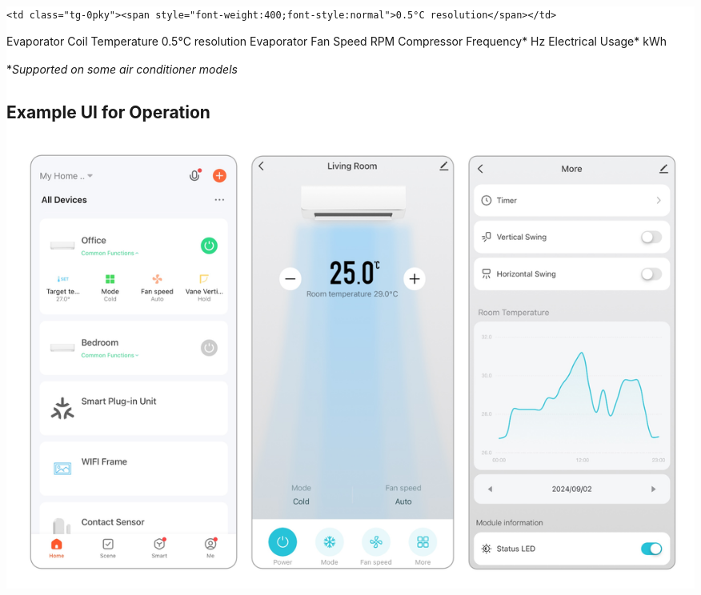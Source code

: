     <td class="tg-0pky"><span style="font-weight:400;font-style:normal">0.5°C resolution</span></td>
  </tr>
  <tr>
    <td class="tg-0pky">Evaporator Coil Temperature</td>
    <td class="tg-0pky"><span style="font-weight:400;font-style:normal">0.5°C resolution</span></td>
  </tr>
  <tr>
    <td class="tg-0pky">Evaporator Fan Speed</td>
    <td class="tg-0pky">RPM</td>
  </tr>
  <tr>
    <td class="tg-0pky">Compressor Frequency*</td>
    <td class="tg-0pky">Hz</td>
  </tr>
  <tr>
    <td class="tg-0pky">Electrical Usage*</td>
    <td class="tg-0pky">kWh</td>
  </tr>

</tbody>
</table>

\**Supported on some air conditioner models*

## Example UI for Operation


![app-screenshot](../img/app-ss.jpeg)
